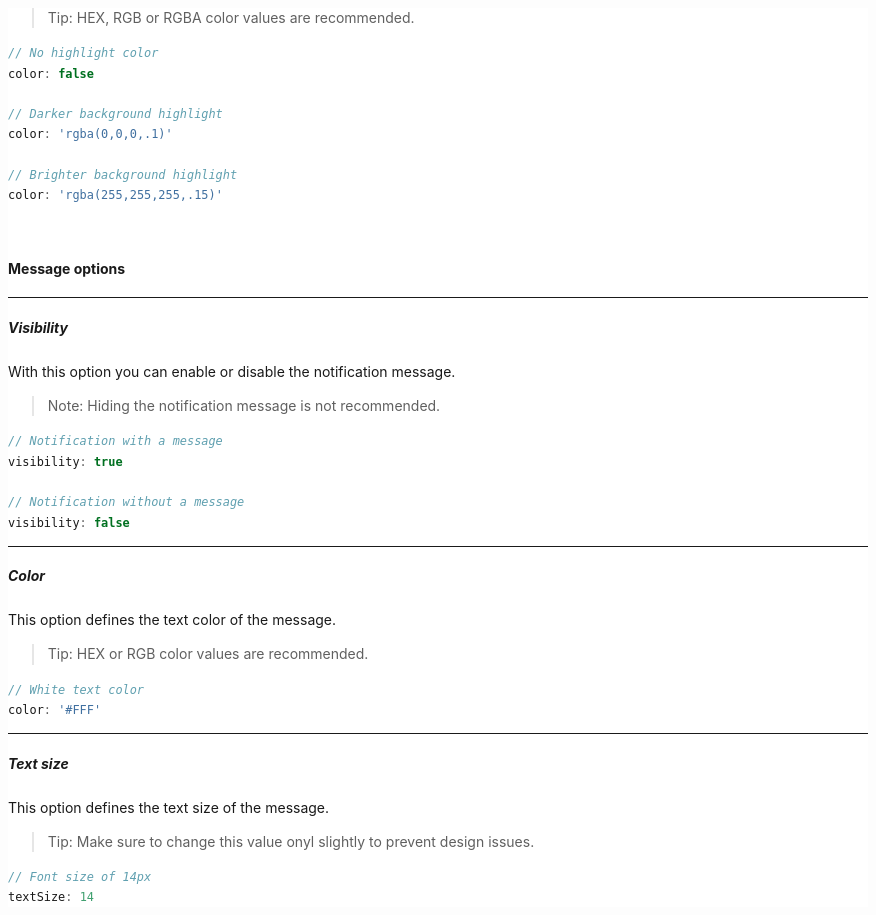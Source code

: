 > Tip: HEX, RGB or RGBA color values are recommended.

``` javascript
// No highlight color
color: false

// Darker background highlight
color: 'rgba(0,0,0,.1)'

// Brighter background highlight
color: 'rgba(255,255,255,.15)'
```

<br>

#### Message options

---

##### Visibility

With this option you can enable or disable the notification message.

> Note: Hiding the notification message is not recommended.

``` javascript
// Notification with a message
visibility: true

// Notification without a message
visibility: false
```

---

##### Color

This option defines the text color of the message.

> Tip: HEX or RGB color values are recommended.

``` javascript
// White text color
color: '#FFF'
```

---

##### Text size

This option defines the text size of the message.

> Tip: Make sure to change this value onyl slightly to prevent design issues.

``` javascript
// Font size of 14px
textSize: 14
```
